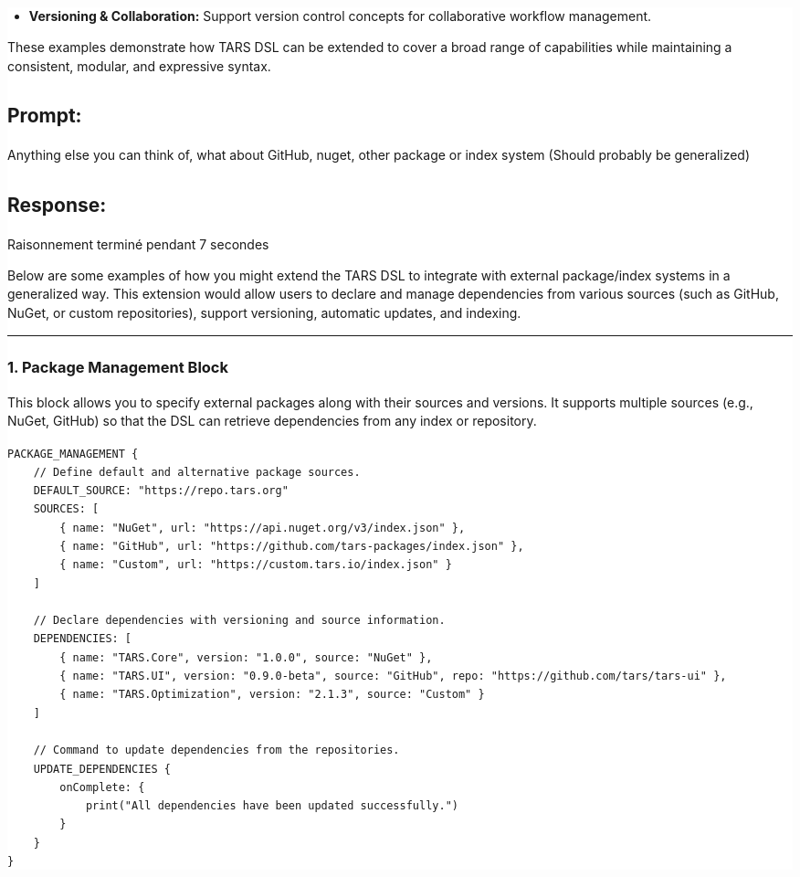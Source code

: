 *   **Versioning & Collaboration:** Support version control concepts for collaborative workflow management.
    

These examples demonstrate how TARS DSL can be extended to cover a broad range of capabilities while maintaining a consistent, modular, and expressive syntax.

## Prompt:
Anything else you can think of, what about GitHub, nuget, other package or index system (Should probably be generalized)

## Response:
Raisonnement terminé pendant 7 secondes

Below are some examples of how you might extend the TARS DSL to integrate with external package/index systems in a generalized way. This extension would allow users to declare and manage dependencies from various sources (such as GitHub, NuGet, or custom repositories), support versioning, automatic updates, and indexing.

* * *

### 1\. Package Management Block

This block allows you to specify external packages along with their sources and versions. It supports multiple sources (e.g., NuGet, GitHub) so that the DSL can retrieve dependencies from any index or repository.

```tars
PACKAGE_MANAGEMENT {
    // Define default and alternative package sources.
    DEFAULT_SOURCE: "https://repo.tars.org"
    SOURCES: [
        { name: "NuGet", url: "https://api.nuget.org/v3/index.json" },
        { name: "GitHub", url: "https://github.com/tars-packages/index.json" },
        { name: "Custom", url: "https://custom.tars.io/index.json" }
    ]
    
    // Declare dependencies with versioning and source information.
    DEPENDENCIES: [
        { name: "TARS.Core", version: "1.0.0", source: "NuGet" },
        { name: "TARS.UI", version: "0.9.0-beta", source: "GitHub", repo: "https://github.com/tars/tars-ui" },
        { name: "TARS.Optimization", version: "2.1.3", source: "Custom" }
    ]
    
    // Command to update dependencies from the repositories.
    UPDATE_DEPENDENCIES {
        onComplete: {
            print("All dependencies have been updated successfully.")
        }
    }
}
```
